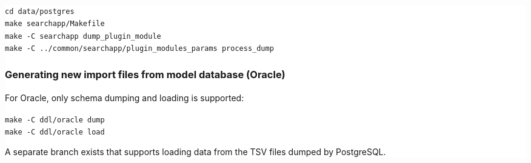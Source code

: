     cd data/postgres
	make searchapp/Makefile
    make -C searchapp dump_plugin_module
    make -C ../common/searchapp/plugin_modules_params process_dump

### Generating new import files from model database (Oracle)

For Oracle, only schema dumping and loading is supported:

    make -C ddl/oracle dump
	make -C ddl/oracle load

A separate branch exists that supports loading data from the TSV files dumped
by PostgreSQL.

  [master]: https://github.com/transmart/transmartApp/tree/master
  [liquibase]: http://www.liquibase.com/
  [ts_etl]: https://github.com/transmart/tranSMART-ETL
  [kettle]: http://kettle.pentaho.com/
